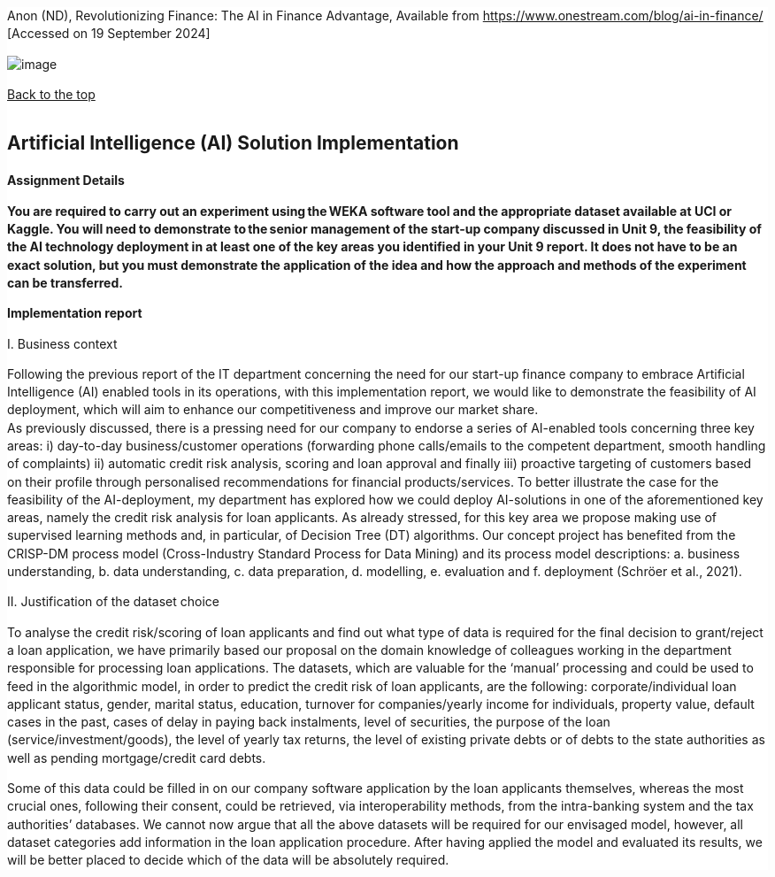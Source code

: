 Anon (ND), Revolutionizing Finance: The AI in Finance Advantage, Available from https://www.onestream.com/blog/ai-in-finance/ [Accessed on 19 September 2024]


![image](https://github.com/user-attachments/assets/a75cc881-4282-4129-9d72-a8c31fd41e99)


[Back to the top](#understanding-artificial-intelligence)


## Artificial Intelligence (AI) Solution Implementation

**Assignment Details**

**You are required to carry out an experiment using the WEKA software tool and the appropriate dataset available at UCI or Kaggle. You will need to demonstrate to the senior management of the start-up company discussed in Unit 9, the feasibility of the AI technology deployment in at least one of the key areas you identified in your Unit 9 report. It does not have to be an exact solution, but you must demonstrate the application of the idea and how the approach and methods of the experiment can be transferred.**

**Implementation report**

I. Business context

Following the previous report of the IT department concerning the need for our start-up finance company to embrace Artificial Intelligence (AI) enabled tools in its operations, with this implementation report, we would like to demonstrate the feasibility of AI deployment, which will aim to enhance our competitiveness and improve our market share.  
As previously discussed, there is a pressing need for our company to endorse a series of AI-enabled tools concerning three key areas: i) day-to-day business/customer operations (forwarding phone calls/emails to the competent department, smooth handling of complaints) ii) automatic credit risk analysis, scoring and loan approval and finally iii) proactive targeting of customers based on their profile through personalised recommendations for financial products/services.  To better illustrate the case for the feasibility of the AI-deployment, my department has explored how we could deploy AI-solutions in one of the aforementioned key areas, namely the credit risk analysis for loan applicants.   As already stressed, for this key area we propose making use of supervised learning methods and, in particular, of Decision Tree (DT) algorithms.   Our concept project has benefited from the CRISP-DM process model (Cross-Industry Standard Process for Data Mining) and its process model descriptions: a. business understanding, b. data understanding, c. data preparation, d. modelling, e. evaluation and f. deployment (Schröer et al., 2021).

II. Justification of the dataset choice 

To analyse the credit risk/scoring of loan applicants and find out what type of data is required for the final decision to grant/reject a loan application, we have primarily based our proposal on the domain knowledge of colleagues working in the department responsible for processing loan applications.  The datasets, which are valuable for the ‘manual’ processing and could be used to feed in the algorithmic model, in order to predict the credit risk of loan applicants, are the following: corporate/individual loan applicant status, gender, marital status, education, turnover for companies/yearly income for individuals, property value, default cases in the past, cases of delay in paying back instalments, level of securities, the purpose of the loan (service/investment/goods), the level of yearly tax returns, the level of existing private debts or of debts to the state authorities as well as pending mortgage/credit card debts.  

Some of this data could be filled in on our company software application by the loan applicants themselves, whereas the most crucial ones, following their consent, could be retrieved, via interoperability methods, from the intra-banking system and the tax authorities’ databases.  We cannot now argue that all the above datasets will be required for our envisaged model, however, all dataset categories add information in the loan application procedure.  After having applied the model and evaluated its results, we will be better placed to decide which of the data will be absolutely required.
